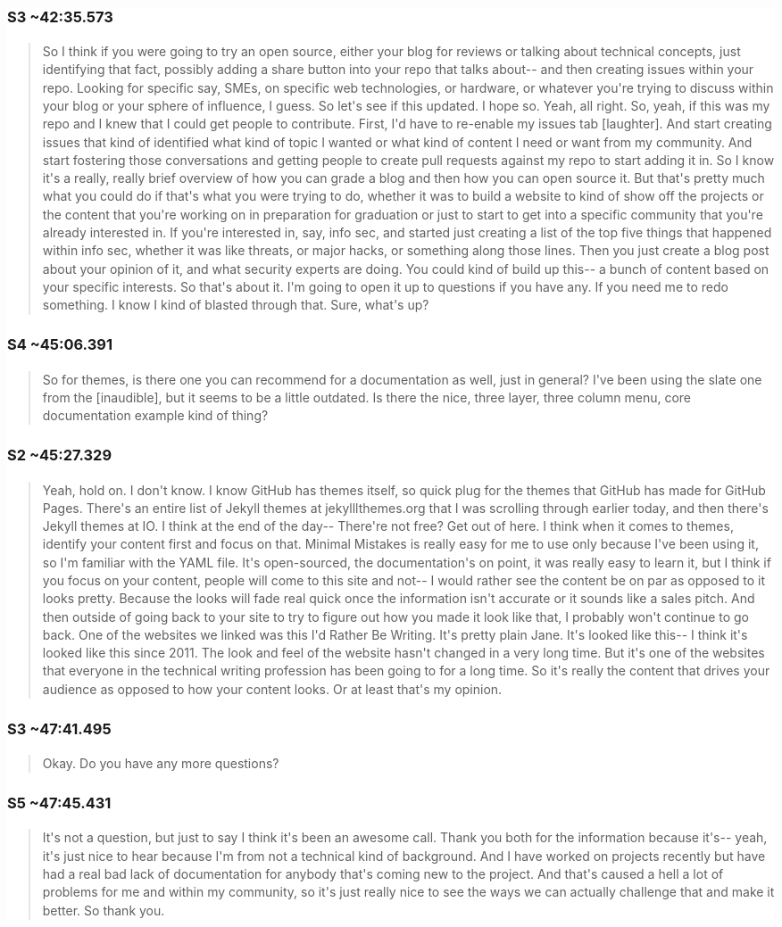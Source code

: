### S3 ~42:35.573
> So I think if you were going to try an open source, either your blog for reviews or talking about technical concepts, just identifying that fact, possibly adding a share button into your repo that talks about-- and then creating issues within your repo. Looking for specific say, SMEs, on specific web technologies, or hardware, or whatever you're trying to discuss within your blog or your sphere of influence, I guess. So let's see if this updated. I hope so. Yeah, all right. So, yeah, if this was my repo and I knew that I could get people to contribute. First, I'd have to re-enable my issues tab [laughter]. And start creating issues that kind of identified what kind of topic I wanted or what kind of content I need or want from my community. And start fostering those conversations and getting people to create pull requests against my repo to start adding it in. So I know it's a really, really brief overview of how you can grade a blog and then how you can open source it. But that's pretty much what you could do if that's what you were trying to do, whether it was to build a website to kind of show off the projects or the content that you're working on in preparation for graduation or just to start to get into a specific community that you're already interested in. If you're interested in, say, info sec, and started just creating a list of the top five things that happened within info sec, whether it was like threats, or major hacks, or something along those lines. Then you just create a blog post about your opinion of it, and what security experts are doing. You could kind of build up this-- a bunch of content based on your specific interests. So that's about it. I'm going to open it up to questions if you have any. If you need me to redo something. I know I kind of blasted through that. Sure, what's up?

### S4 ~45:06.391
> So for themes, is there one you can recommend for a documentation as well, just in general? I've been using the slate one from the [inaudible], but it seems to be a little outdated. Is there the nice, three layer, three column menu, core documentation example kind of thing?

### S2 ~45:27.329
> Yeah, hold on. I don't know. I know GitHub has themes itself, so quick plug for the themes that GitHub has made for GitHub Pages. There's an entire list of Jekyll themes at jekylllthemes.org that I was scrolling through earlier today, and then there's Jekyll themes at IO. I think at the end of the day-- There're not free? Get out of here. I think when it comes to themes, identify your content first and focus on that. Minimal Mistakes is really easy for me to use only because I've been using it, so I'm familiar with the YAML file. It's open-sourced, the documentation's on point, it was really easy to learn it, but I think if you focus on your content, people will come to this site and not-- I would rather see the content be on par as opposed to it looks pretty. Because the looks will fade real quick once the information isn't accurate or it sounds like a sales pitch. And then outside of going back to your site to try to figure out how you made it look like that, I probably won't continue to go back. One of the websites we linked was this I'd Rather Be Writing. It's pretty plain Jane. It's looked like this-- I think it's looked like this since 2011. The look and feel of the website hasn't changed in a very long time. But it's one of the websites that everyone in the technical writing profession has been going to for a long time. So it's really the content that drives your audience as opposed to how your content looks. Or at least that's my opinion.

### S3 ~47:41.495
> Okay. Do you have any more questions?

### S5 ~47:45.431
> It's not a question, but just to say I think it's been an awesome call. Thank you both for the information because it's-- yeah, it's just nice to hear because I'm from not a technical kind of background. And I have worked on projects recently but have had a real bad lack of documentation for anybody that's coming new to the project. And that's caused a hell a lot of problems for me and within my community, so it's just really nice to see the ways we can actually challenge that and make it better. So thank you.
